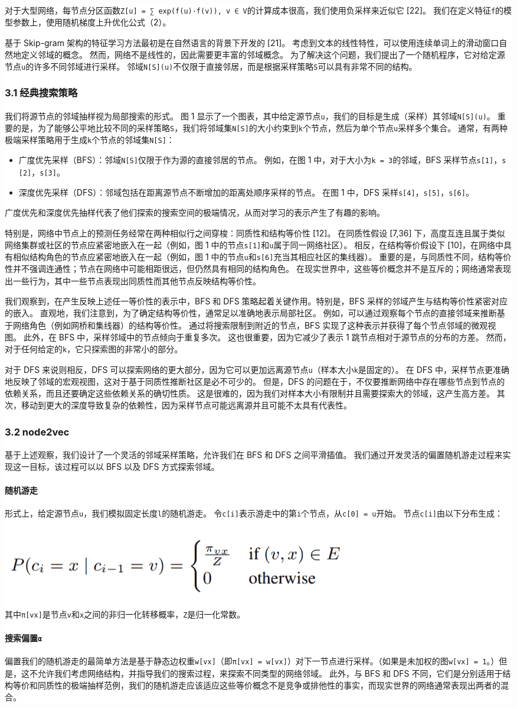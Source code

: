 对于大型网络，每节点分区函数`Z[u] = ∑ exp(f(u)·f(v)), v ∈ V`的计算成本很高，我们使用负采样来近似它 [22]。 我们在定义特征`f`的模型参数上，使用随机梯度上升优化公式（2）。

基于 Skip-gram 架构的特征学习方法最初是在自然语言的背景下开发的 [21]。 考虑到文本的线性特性，可以使用连续单词上的滑动窗口自然地定义邻域的概念。 然而，网络不是线性的，因此需要更丰富的邻域概念。 为了解决这个问题，我们提出了一个随机程序，它对给定源节点`u`的许多不同邻域进行采样。 邻域`N[S](u)`不仅限于直接邻居，而是根据采样策略`S`可以具有非常不同的结构。

### 3.1 经典搜索策略

我们将源节点的邻域抽样视为局部搜索的形式。 图 1 显示了一个图表，其中给定源节点`u`，我们的目标是生成（采样）其邻域`N[S](u)`。 重要的是，为了能够公平地比较不同的采样策略`S`，我们将邻域集`N[S]`的大小约束到`k`个节点，然后为单个节点`u`采样多个集合。 通常，有两种极端采样策略用于生成`k`个节点的邻域集`N[S]`：

*   广度优先采样（BFS）：邻域`N[S]`仅限于作为源的直接邻居的节点。 例如，在图 1 中，对于大小为`k = 3`的邻域，BFS 采样节点`s[1]`，`s[2]`，`s[3]`。

*   深度优先采样（DFS）：邻域包括在距离源节点不断增加的距离处顺序采样的节点。 在图 1 中，DFS 采样`s[4]`，`s[5]`，`s[6]`。

广度优先和深度优先抽样代表了他们探索的搜索空间的极端情况，从而对学习的表示产生了有趣的影响。

特别是，网络中节点上的预测任务经常在两种相似行之间穿梭：同质性和结构等价性 [12]。 在同质性假设 [7,36] 下，高度互连且属于类似网络集群或社区的节点应紧密地嵌入在一起（例如，图 1 中的节点`s[1]`和`u`属于同一网络社区）。 相反，在结构等价假设下 [10]，在网络中具有相似结构角色的节点应紧密地嵌入在一起（例如，图 1 中的节点`u`和`s[6]`充当其相应社区的集线器）。 重要的是，与同质性不同，结构等价性并不强调连通性；节点在网络中可能相距很远，但仍然具有相同的结构角色。 在现实世界中，这些等价概念并不是互斥的；网络通常表现出一些行为，其中一些节点表现出同质性而其他节点反映结构等价性。

我们观察到，在产生反映上述任一等价性的表示中，BFS 和 DFS 策略起着关键作用。特别是，BFS 采样的邻域产生与结构等价性紧密对应的嵌入。 直观地，我们注意到，为了确定结构等价性，通常足以准确地表示局部社区。 例如，可以通过观察每个节点的直接邻域来推断基于网络角色（例如网桥和集线器）的结构等价性。 通过将搜索限制到附近的节点，BFS 实现了这种表示并获得了每个节点邻域的微观视图。 此外，在 BFS 中，采样邻域中的节点倾向于重复多次。 这也很重要，因为它减少了表示 1 跳节点相对于源节点的分布的方差。 然而，对于任何给定的`k`，它只探索图的非常小的部分。

对于 DFS 来说则相反，DFS 可以探索网络的更大部分，因为它可以更加远离源节点`u`（样本大小`k`是固定的）。 在 DFS 中，采样节点更准确地反映了邻域的宏观视图，这对于基于同质性推断社区是必不可少的。 但是，DFS 的问题在于，不仅要推断网络中存在哪些节点到节点的依赖关系，而且还要确定这些依赖关系的确切性质。 这是很难的，因为我们对样本大小有限制并且需要探索大的邻域，这产生高方差。 其次，移动到更大的深度导致复杂的依赖性，因为采样节点可能远离源并且可能不太具有代表性。

### 3.2 node2vec

基于上述观察，我们设计了一个灵活的邻域采样策略，允许我们在 BFS 和 DFS 之间平滑插值。 我们通过开发灵活的偏置随机游走过程来实现这一目标，该过程可以以 BFS 以及 DFS 方式探索邻域。

#### 随机游走

形式上，给定源节点`u`，我们模拟固定长度`l`的随机游走。 令`c[i]`表示游走中的第`i`个节点，从`c[0] = u`开始。 节点`c[i]`由以下分布生成：

![](../img/1d1cd7045edbc783829f3e5ed08b472c.png)

其中`π[vx]`是节点`v`和`x`之间的非归一化转移概率，`Z`是归一化常数。

#### 搜索偏置`α`

偏置我们的随机游走的最简单方法是基于静态边权重`w[vx]`（即`π[vx] = w[vx]`）对下一节点进行采样。（如果是未加权的图`w[vx] = 1`。）但是，这不允许我们考虑网络结构，并指导我们的搜索过程，来探索不同类型的网络邻域。 此外，与 BFS 和 DFS 不同，它们是分别适用于结构等价和同质性的极端抽样范例，我们的随机游走应该适应这些等价概念不是竞争或排他性的事实，而现实世界的网络通常表现出两者的混合。
